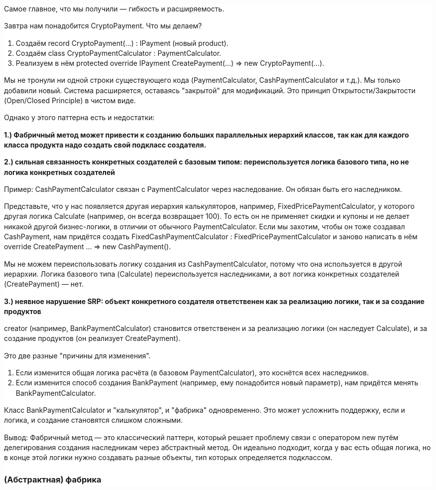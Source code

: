 Самое главное, что мы получили — гибкость и расширяемость.

Завтра нам понадобится CryptoPayment. Что мы делаем?

1. Создаём record CryptoPayment(...) : IPayment (новый product).
2. Создаём class CryptoPaymentCalculator : PaymentCalculator.
3. Реализуем в нём protected override IPayment CreatePayment(...) => new CryptoPayment(...).

Мы не тронули ни одной строки существующего кода (PaymentCalculator, CashPaymentCalculator и т.д.). Мы только добавили новый. Система расширяется, оставаясь "закрытой" для модификаций. Это принцип Открытости/Закрытости (Open/Closed Principle) в чистом виде.

Однако у этого паттерна есть и недостатки:

**1.) Фабричный метод может привести к созданию больших параллельных иерархий классов, так как для каждого класса продукта надо создать свой подкласс создателя.**

**2.) сильная связанность конкретных создателей с базовым типом: переиспользуется логика базового типа, но не логика конкретных создателей**

Пример: CashPaymentCalculator связан с PaymentCalculator через наследование. Он обязан быть его наследником.

Представьте, что у нас появляется другая иерархия калькуляторов, например, FixedPricePaymentCalculator, у которого другая логика Calculate (например, он всегда возвращает 100). То есть он не применяет скидки и купоны и не делает никакой другой бизнес-логики, в отличии от обычного PaymentCalculator.
Если мы захотим, чтобы он тоже создавал CashPayment, нам придётся создать FixedCashPaymentCalculator : FixedPricePaymentCalculator и заново написать в нём override CreatePayment ... => new CashPayment().

Мы не можем переиспользовать логику создания из CashPaymentCalculator, потому что она используется в другой иерархии. Логика базового типа (Calculate) переиспользуется наследниками, а вот логика конкретных создателей (CreatePayment) — нет.

**3.) неявное нарушение SRP: объект конкретного создателя ответственен как за реализацию логики,
так и за создание продуктов**

creator (например, BankPaymentCalculator) становится ответственен и за реализацию логики (он наследует Calculate), и за создание продуктов (он реализует CreatePayment).

Это две разные "причины для изменения".
1. Если изменится общая логика расчёта (в базовом PaymentCalculator), это коснётся всех наследников.
2. Если изменится способ создания BankPayment (например, ему понадобится новый параметр), нам придётся менять BankPaymentCalculator.

Класс BankPaymentCalculator и "калькулятор", и "фабрика" одновременно. Это может усложнить поддержку, если и логика, и создание становятся слишком сложными.


Вывод:
Фабричный метод — это классический паттерн, который решает проблему связи с оператором new путём делегирования создания наследникам через абстрактный метод. Он идеально подходит, когда у вас есть общая логика, но в конце этой логики нужно создавать разные объекты, тип которых определяется подклассом.

### (Абстрактная) фабрика
